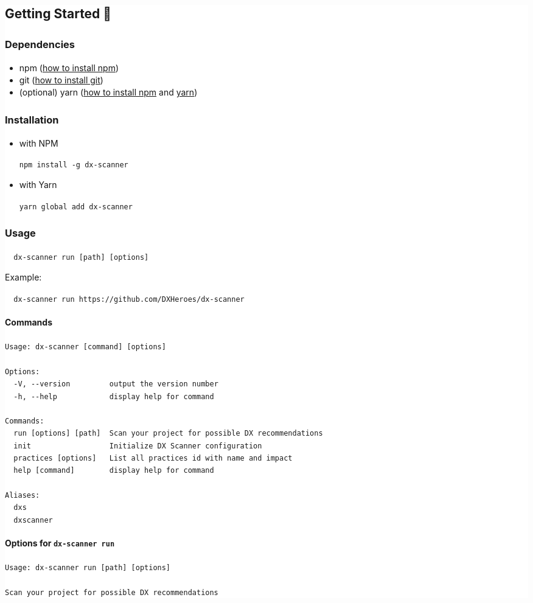## Getting Started 🏁

### Dependencies
- npm ([how to install npm](https://www.npmjs.com/get-npm))
- git ([how to install git](https://git-scm.com/book/en/v2/Getting-Started-Installing-Git))
- (optional) yarn ([how to install npm](https://www.npmjs.com/get-npm) and [yarn](https://yarnpkg.com/getting-started/install))

### Installation

- with NPM
  
  ```npm install -g dx-scanner``` 
- with Yarn 
  
  ```yarn global add dx-scanner```

### Usage

```
  dx-scanner run [path] [options]
```

Example:
```
  dx-scanner run https://github.com/DXHeroes/dx-scanner
```


#### Commands
```
Usage: dx-scanner [command] [options] 

Options:
  -V, --version         output the version number
  -h, --help            display help for command

Commands:
  run [options] [path]  Scan your project for possible DX recommendations
  init                  Initialize DX Scanner configuration
  practices [options]   List all practices id with name and impact
  help [command]        display help for command

Aliases:
  dxs
  dxscanner
```

#### Options for `dx-scanner run`

```
Usage: dx-scanner run [path] [options]

Scan your project for possible DX recommendations
